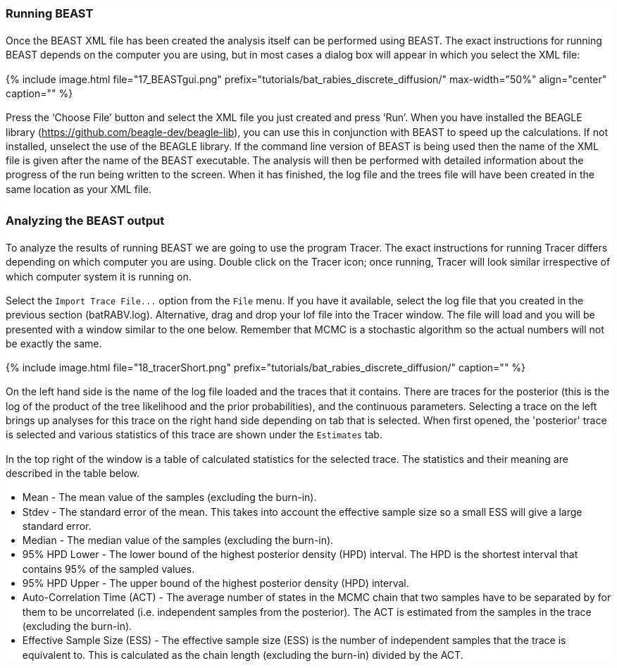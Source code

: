 ### Running BEAST

Once the BEAST XML file has been created the analysis itself can be performed using BEAST. The exact instructions for running BEAST depends on the computer you are using, but in most cases a dialog box will appear in which you select the XML file:

{% include image.html file="17_BEASTgui.png" prefix="tutorials/bat_rabies_discrete_diffusion/"  max-width="50%" align="center" caption="" %}

Press the ‘Choose File’ button and select the XML file you just created and press ‘Run’. When you have installed the BEAGLE library (https://github.com/beagle-dev/beagle-lib), you can use this in conjunction with BEAST to speed up the calculations. If not installed, unselect the use of the BEAGLE library. If the command line version of BEAST is being used then the name of the XML file is given after the name of the BEAST executable. The analysis will then be performed with detailed information about the progress of the run being written to the screen. When it has finished, the log file and the trees file will have been created in the same location as your XML file. 

### Analyzing the BEAST output

To analyze the results of running BEAST we are going to use the program Tracer. The exact instructions for running Tracer differs depending on which computer you are using. Double click on the Tracer icon; once running, Tracer will look similar irrespective of which computer system it is running on.

Select the `Import Trace File...` option from the `File` menu. If you have it available, select the log file that you created in the previous section (batRABV.log). Alternative, drag and drop your lof file into the Tracer window. The file will load and you will be presented with a window similar to the one below. Remember that MCMC is a stochastic algorithm so the actual numbers will not be exactly the same.

{% include image.html file="18_tracerShort.png" prefix="tutorials/bat_rabies_discrete_diffusion/" caption="" %}

On the left hand side is the name of the log file loaded and the traces that it contains. There are traces for the posterior (this is the log of the product of the tree likelihood and the prior probabilities), and the continuous parameters. Selecting a trace on the left brings up analyses for this trace on the right hand side depending on tab that is selected. When first opened, the 'posterior' trace is selected and various statistics of this trace are shown under the `Estimates` tab.

In the top right of the window is a table of calculated statistics for the selected trace. The statistics and their meaning are described in the table below.

* Mean - The mean value of the samples (excluding the burn-in). 
* Stdev - The standard error of the mean. This takes into account the effective sample size so a small ESS will give a large standard error. 
* Median - The median value of the samples (excluding the burn-in). 
* 95% HPD Lower - The lower bound of the highest posterior density (HPD) interval. The HPD is the shortest interval that contains 95% of the sampled values. 
* 95% HPD Upper - The upper bound of the highest posterior density (HPD) interval. 
* Auto-Correlation Time (ACT) - The average number of states in the MCMC chain that two samples have to be separated by for them to be uncorrelated (i.e. independent samples from the posterior). The ACT is estimated from the samples in the trace (excluding the burn-in). 
* Effective Sample Size (ESS) - The effective sample size (ESS) is the number of independent samples that the trace is equivalent to. This is calculated as the chain length (excluding the burn-in) divided by the ACT.
